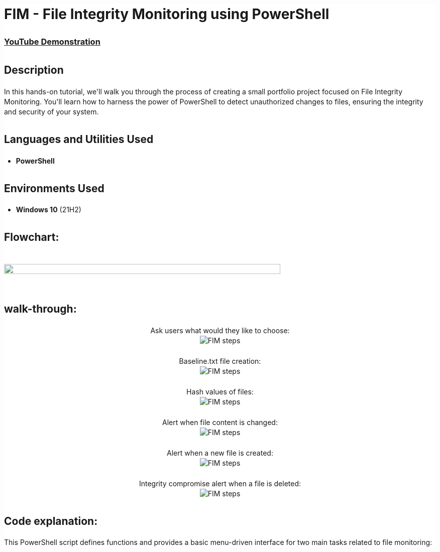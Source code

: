 <h1>FIM - File Integrity Monitoring using PowerShell</h1>

 ### [YouTube Demonstration](https://www.youtube.com/watch?v=uDd5R2uEIL0&t=317s)

<h2>Description</h2>
In this hands-on tutorial, we'll walk you through the process of creating a small portfolio project focused on File Integrity Monitoring. You'll learn how to harness the power of PowerShell to detect unauthorized changes to files, ensuring the integrity and security of your system.
<br />


<h2>Languages and Utilities Used</h2>

- <b>PowerShell</b> 

<h2>Environments Used </h2>

- <b>Windows 10</b> (21H2)

<h2>Flowchart:</h2>

<br/>
<img src="https://i.imgur.com/6XRx72A.png" height="80%" width="80%"/>
<br />
<br />
<h2>walk-through:</h2>

<p align="center">
Ask users what would they like to choose: <br/>
<img src="https://i.imgur.com/ii29mRf.png" height="80%" width="80%" alt="FIM steps"/>
<br />
<br />
Baseline.txt file creation:  <br/>
<img src="https://i.imgur.com/U3IUASy.png" height="80%" width="80%" alt="FIM steps"/>
<br />
<br />
Hash values of files: <br/>
<img src="https://i.imgur.com/cduiCux.png" height="80%" width="80%" alt="FIM steps"/>
<br />
<br />
Alert when file content is changed:  <br/>
<img src="https://i.imgur.com/A69eqr5.png" height="80%" width="80%" alt="FIM steps"/>
<br />
<br />
Alert when a new file is created:  <br/>
<img src="https://i.imgur.com/QjTH5lH.png" height="80%" width="80%" alt="FIM steps"/>
<br />
<br />
Integrity compromise alert when a file is deleted:  <br/>
<img src="https://i.imgur.com/QjTH5lH.png" height="80%" width="80%" alt="FIM steps"/>
</p>
<h2>Code explanation:</h2>
This PowerShell script defines functions and provides a basic menu-driven interface for two main tasks related to file monitoring:
